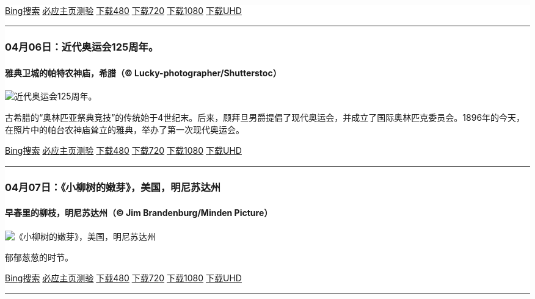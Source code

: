 

[Bing搜索](https://cn.bing.com/search?q=%E6%BA%AA%E8%B0%B7%E7%9F%B3%E6%A1%A5&form=hpcapt&filters=HpDate:"20210404_1600" "Bing Wallpaper 2021 4月 5")
[必应主页测验](https://cn.bing.comsearch?q=Bing+homepage+quiz&filters=WQOskey:"HPQuiz_20210405_SautduBrot"&FORM=HPQUIZ "必应主页测验 2021 4月 5")
[下载480](https://cn.bing.com/th?id=OHR.SautduBrot_ZH-CN3361866139_800x480.jpg&rf=LaDigue_800x480.jpg "Areuse峡谷的Saut du Brot石桥，瑞士纳沙泰尔")
[下载720](https://cn.bing.com/th?id=OHR.SautduBrot_ZH-CN3361866139_1280x720.jpg&rf=LaDigue_1280x720.jpg "Areuse峡谷的Saut du Brot石桥，瑞士纳沙泰尔")
[下载1080](https://cn.bing.com/th?id=OHR.SautduBrot_ZH-CN3361866139_1920x1080.jpg&rf=LaDigue_1920x1080.jpg "Areuse峡谷的Saut du Brot石桥，瑞士纳沙泰尔")
[下载UHD](https://cn.bing.com/th?id=OHR.SautduBrot_ZH-CN3361866139_UHD.jpg&rf=LaDigue_UHD.jpg "Areuse峡谷的Saut du Brot石桥，瑞士纳沙泰尔")

---
### 04月06日：近代奥运会125周年。
#### 雅典卫城的帕特农神庙，希腊（© Lucky-photographer/Shutterstoc）

![近代奥运会125周年。](https://cn.bing.com/th?id=OHR.Olympics125_ZH-CN3521721828_800x480.jpg&rf=LaDigue_800x480.jpg "近代奥运会125周年。")

古希腊的“奥林匹亚祭典竞技”的传统始于4世纪末。后来，顾拜旦男爵提倡了现代奥运会，并成立了国际奥林匹克委员会。1896年的今天，在照片中的帕台农神庙耸立的雅典，举办了第一次现代奥运会。



[Bing搜索](https://cn.bing.com/search?q=%E8%BF%91%E4%BB%A3%E5%A5%A5%E8%BF%90%E4%BC%9A125%E5%91%A8%E5%B9%B4%E3%80%82&form=hpcapt&filters=HpDate:"20210405_1600" "Bing Wallpaper 2021 4月 6")
[必应主页测验](https://cn.bing.comsearch?q=Bing+homepage+quiz&filters=WQOskey:"HPQuiz_20210406_Olympics125"&FORM=HPQUIZ "必应主页测验 2021 4月 6")
[下载480](https://cn.bing.com/th?id=OHR.Olympics125_ZH-CN3521721828_800x480.jpg&rf=LaDigue_800x480.jpg "雅典卫城的帕特农神庙，希腊")
[下载720](https://cn.bing.com/th?id=OHR.Olympics125_ZH-CN3521721828_1280x720.jpg&rf=LaDigue_1280x720.jpg "雅典卫城的帕特农神庙，希腊")
[下载1080](https://cn.bing.com/th?id=OHR.Olympics125_ZH-CN3521721828_1920x1080.jpg&rf=LaDigue_1920x1080.jpg "雅典卫城的帕特农神庙，希腊")
[下载UHD](https://cn.bing.com/th?id=OHR.Olympics125_ZH-CN3521721828_UHD.jpg&rf=LaDigue_UHD.jpg "雅典卫城的帕特农神庙，希腊")

---
### 04月07日：《小柳树的嫩芽》，美国，明尼苏达州
#### 早春里的柳枝，明尼苏达州（© Jim Brandenburg/Minden Picture）

![《小柳树的嫩芽》，美国，明尼苏达州](https://cn.bing.com/th?id=OHR.WillowNewGrowth_ZH-CN3104122677_800x480.jpg&rf=LaDigue_800x480.jpg "《小柳树的嫩芽》，美国，明尼苏达州")

郁郁葱葱的时节。



[Bing搜索](https://cn.bing.com/search?q=%E3%80%8A%E5%B0%8F%E6%9F%B3%E6%A0%91%E7%9A%84%E5%AB%A9%E8%8A%BD%E3%80%8B&form=hpcapt&filters=HpDate:"20210406_1600" "Bing Wallpaper 2021 4月 7")
[必应主页测验](https://cn.bing.comsearch?q=Bing+homepage+quiz&filters=WQOskey:"HPQuiz_20210407_WillowNewGrowth"&FORM=HPQUIZ "必应主页测验 2021 4月 7")
[下载480](https://cn.bing.com/th?id=OHR.WillowNewGrowth_ZH-CN3104122677_800x480.jpg&rf=LaDigue_800x480.jpg "早春里的柳枝，明尼苏达州")
[下载720](https://cn.bing.com/th?id=OHR.WillowNewGrowth_ZH-CN3104122677_1280x720.jpg&rf=LaDigue_1280x720.jpg "早春里的柳枝，明尼苏达州")
[下载1080](https://cn.bing.com/th?id=OHR.WillowNewGrowth_ZH-CN3104122677_1920x1080.jpg&rf=LaDigue_1920x1080.jpg "早春里的柳枝，明尼苏达州")
[下载UHD](https://cn.bing.com/th?id=OHR.WillowNewGrowth_ZH-CN3104122677_UHD.jpg&rf=LaDigue_UHD.jpg "早春里的柳枝，明尼苏达州")

---
